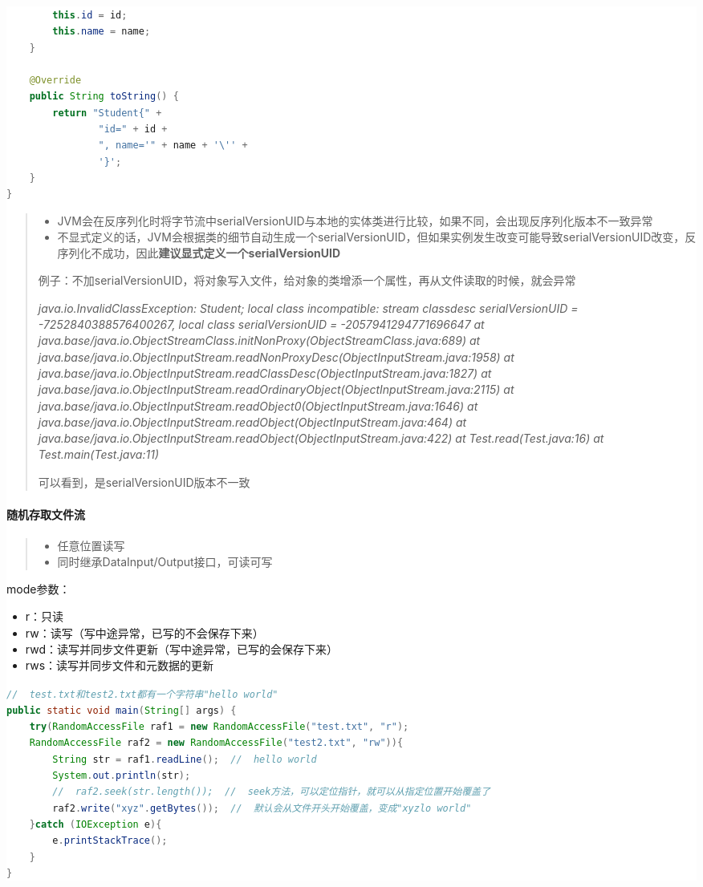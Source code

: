 ```java
        this.id = id;
        this.name = name;
    }

    @Override
    public String toString() {
        return "Student{" +
                "id=" + id +
                ", name='" + name + '\'' +
                '}';
    }
}
```

> - JVM会在反序列化时将字节流中serialVersionUID与本地的实体类进行比较，如果不同，会出现反序列化版本不一致异常
> - 不显式定义的话，JVM会根据类的细节自动生成一个serialVersionUID，但如果实例发生改变可能导致serialVersionUID改变，反序列化不成功，因此**建议显式定义一个serialVersionUID**
>
> 例子：不加serialVersionUID，将对象写入文件，给对象的类增添一个属性，再从文件读取的时候，就会异常
>
> *java.io.InvalidClassException: Student; local class incompatible: stream classdesc serialVersionUID = -7252840388576400267, local class serialVersionUID = -2057941294771696647
> 	at java.base/java.io.ObjectStreamClass.initNonProxy(ObjectStreamClass.java:689)
> 	at java.base/java.io.ObjectInputStream.readNonProxyDesc(ObjectInputStream.java:1958)
> 	at java.base/java.io.ObjectInputStream.readClassDesc(ObjectInputStream.java:1827)
> 	at java.base/java.io.ObjectInputStream.readOrdinaryObject(ObjectInputStream.java:2115)
> 	at java.base/java.io.ObjectInputStream.readObject0(ObjectInputStream.java:1646)
> 	at java.base/java.io.ObjectInputStream.readObject(ObjectInputStream.java:464)
> 	at java.base/java.io.ObjectInputStream.readObject(ObjectInputStream.java:422)
> 	at Test.read(Test.java:16)
> 	at Test.main(Test.java:11)*
>
> 可以看到，是serialVersionUID版本不一致

#### 随机存取文件流

> - 任意位置读写
> - 同时继承DataInput/Output接口，可读可写

mode参数：

- r：只读
- rw：读写（写中途异常，已写的不会保存下来）
- rwd：读写并同步文件更新（写中途异常，已写的会保存下来）
- rws：读写并同步文件和元数据的更新

```java
//  test.txt和test2.txt都有一个字符串"hello world"
public static void main(String[] args) {
    try(RandomAccessFile raf1 = new RandomAccessFile("test.txt", "r");
    RandomAccessFile raf2 = new RandomAccessFile("test2.txt", "rw")){
        String str = raf1.readLine();  //  hello world
        System.out.println(str);
        //  raf2.seek(str.length());  //  seek方法，可以定位指针，就可以从指定位置开始覆盖了
        raf2.write("xyz".getBytes());  //  默认会从文件开头开始覆盖，变成"xyzlo world"
    }catch (IOException e){
        e.printStackTrace();
    }
}
```
